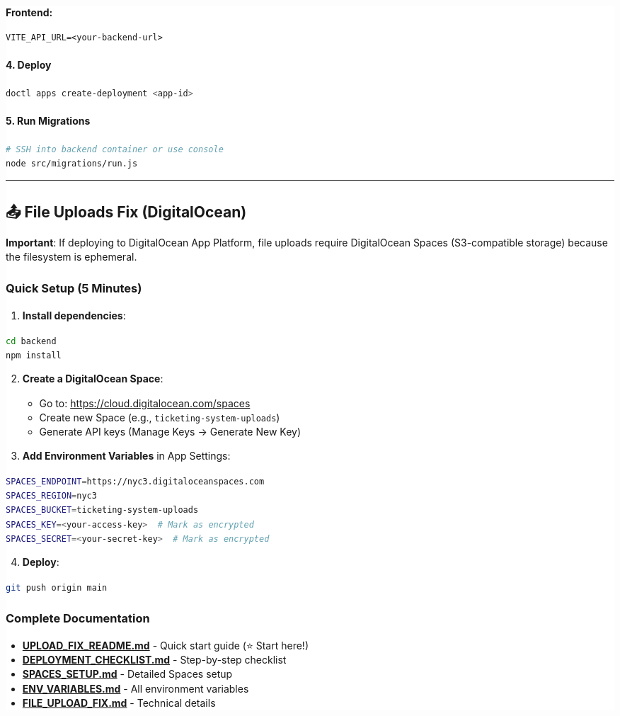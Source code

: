 **Frontend:**
```
VITE_API_URL=<your-backend-url>
```

#### 4. Deploy
```bash
doctl apps create-deployment <app-id>
```

#### 5. Run Migrations
```bash
# SSH into backend container or use console
node src/migrations/run.js
```

---

## 📤 File Uploads Fix (DigitalOcean)

**Important**: If deploying to DigitalOcean App Platform, file uploads require DigitalOcean Spaces (S3-compatible storage) because the filesystem is ephemeral.

### Quick Setup (5 Minutes)

1. **Install dependencies**:
```bash
cd backend
npm install
```

2. **Create a DigitalOcean Space**:
   - Go to: https://cloud.digitalocean.com/spaces
   - Create new Space (e.g., `ticketing-system-uploads`)
   - Generate API keys (Manage Keys → Generate New Key)

3. **Add Environment Variables** in App Settings:
```bash
SPACES_ENDPOINT=https://nyc3.digitaloceanspaces.com
SPACES_REGION=nyc3
SPACES_BUCKET=ticketing-system-uploads
SPACES_KEY=<your-access-key>  # Mark as encrypted
SPACES_SECRET=<your-secret-key>  # Mark as encrypted
```

4. **Deploy**:
```bash
git push origin main
```

### Complete Documentation

- **[UPLOAD_FIX_README.md](UPLOAD_FIX_README.md)** - Quick start guide (⭐ Start here!)
- **[DEPLOYMENT_CHECKLIST.md](DEPLOYMENT_CHECKLIST.md)** - Step-by-step checklist
- **[SPACES_SETUP.md](SPACES_SETUP.md)** - Detailed Spaces setup
- **[ENV_VARIABLES.md](ENV_VARIABLES.md)** - All environment variables
- **[FILE_UPLOAD_FIX.md](FILE_UPLOAD_FIX.md)** - Technical details
